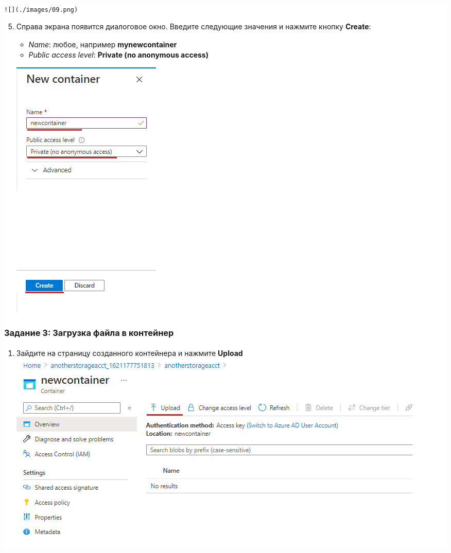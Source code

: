     ![](./images/09.png)
5. Справа экрана появится диалоговое окно. Введите следующие значения и нажмите кнопку **Create**:
    - *Name*: любое, например **mynewcontainer**
    - *Public access level*: **Private (no anonymous access)**

    ![](./images/10.png)

### Задание 3: Загрузка файла в контейнер
1. Зайдите на страницу созданного контейнера и нажмите **Upload**
    ![](./images/11.png)
